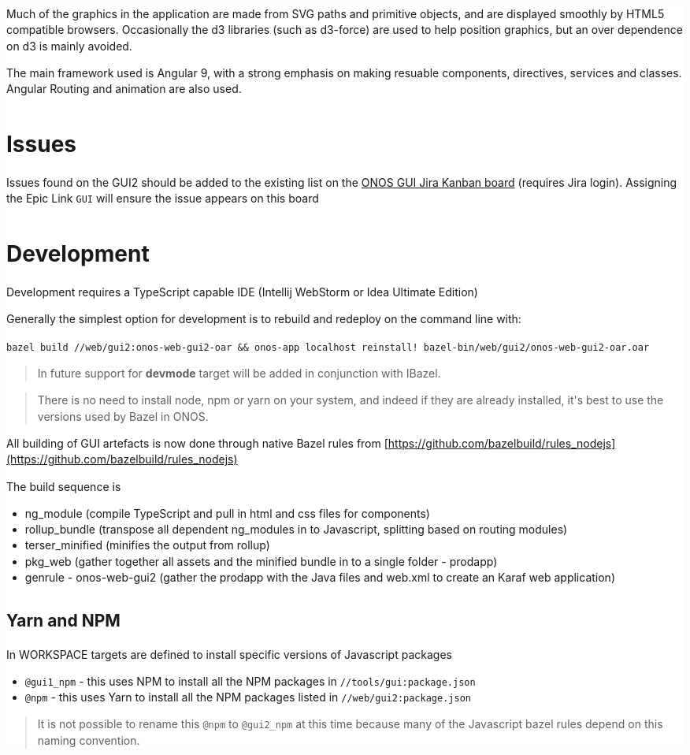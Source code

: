 Much of the graphics in the application are made from SVG paths and primitive objects,
and are displayed smoothly by HTML5 compatible browsers. Occasionally the d3
libraries (such as d3-force) are used to help position graphics, but an over
dependence on d3 is mainly avoided.

The main framework used is Angular 9, with a strong emphasis on making resuable
components, directives, services and classes. Angular Routing and animation are
also used.

# Issues
Issues found on the GUI2 should be added to the existing list on the
[ONOS GUI Jira Kanban board](https://jira.onosproject.org/secure/RapidBoard.jspa?rapidView=31)
(requires Jira login). Assigning the Epic Link `GUI` will ensure the issue appears
 on this board

# Development
Development requires a TypeScript capable IDE (Intellij WebStorm or Idea Ultimate Edition)

Generally the simplest option for development is to rebuild and redeploy on the
command line with:
```
bazel build //web/gui2:onos-web-gui2-oar && onos-app localhost reinstall! bazel-bin/web/gui2/onos-web-gui2-oar.oar
```

> In future support for **devmode** target will be added in conjunction with IBazel.

>There is no need to install node, npm or yarn on your system, and indeed if
>they are already installed, it's best to use the versions used
>by Bazel in ONOS.

All building of GUI artefacts is now done through native Bazel rules from
[https://github.com/bazelbuild/rules_nodejs](https://github.com/bazelbuild/rules_nodejs)

The build sequence is 
* ng_module (compile TypeScript and pull in html and css files for components)
* rollup_bundle (transpose all dependent ng_modules in to Javascript, splitting based on routing modules)
* terser_minified (minifies the output from rollup)
* pkg_web (gather together all assets and the minified bundle in to a single folder - prodapp)
* genrule - onos-web-gui2 (gather the prodapp with the Java files and web.xml to create an Karaf web application) 

## Yarn and NPM
In WORKSPACE targets are defined to install specific versions of Javascript packages
* ```@gui1_npm``` - this uses NPM  to install all the NPM packages in ```//tools/gui:package.json```
* ```@npm``` - this uses Yarn to install all the NPM packages listed in ```//web/gui2:package.json```

> It is not possible to rename this `@npm` to `@gui2_npm` at this time because many
> of the Javascript bazel rules depend on this naming convention. 
